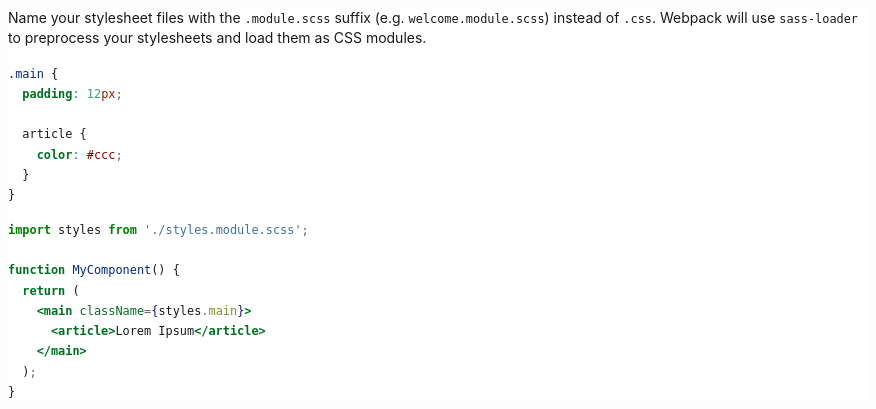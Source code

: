 Name your stylesheet files with the `.module.scss` suffix (e.g. `welcome.module.scss`) instead of `.css`. Webpack will use `sass-loader` to preprocess your stylesheets and load them as CSS modules.

```scss title="styles.module.scss"
.main {
  padding: 12px;

  article {
    color: #ccc;
  }
}
```

```jsx
import styles from './styles.module.scss';

function MyComponent() {
  return (
    <main className={styles.main}>
      <article>Lorem Ipsum</article>
    </main>
  );
}
```
